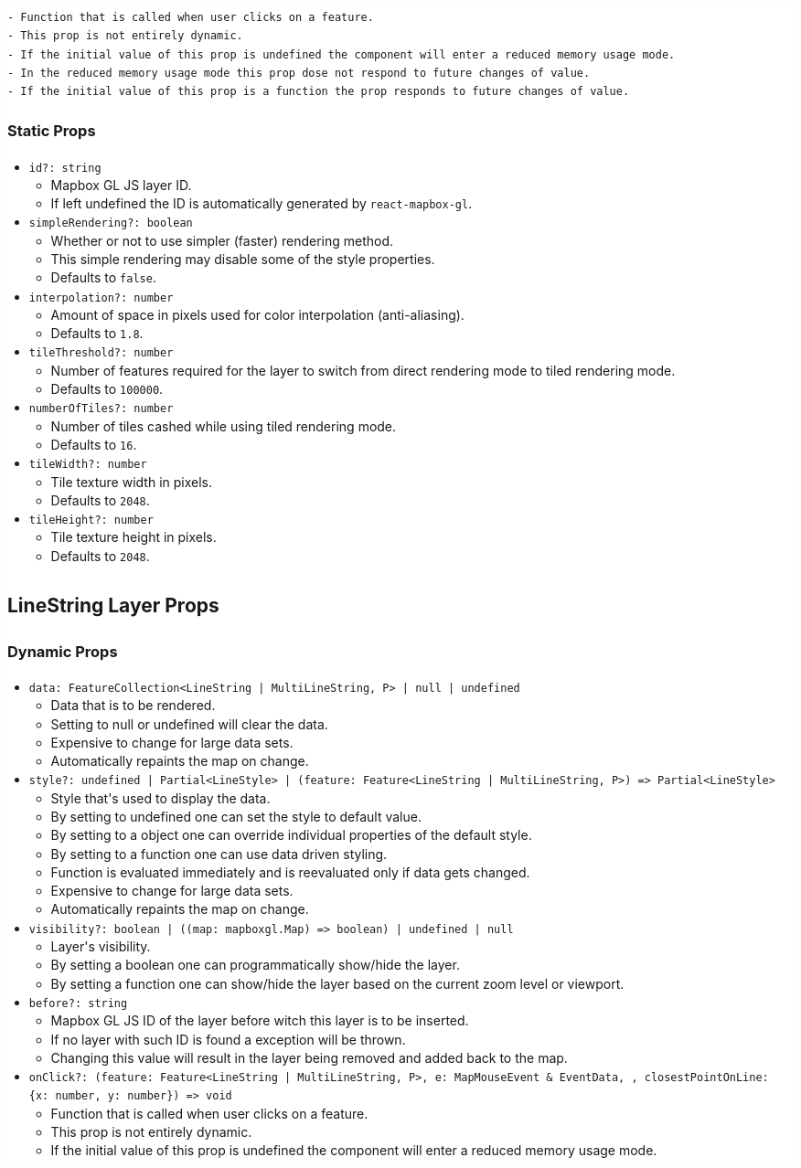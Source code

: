     - Function that is called when user clicks on a feature.
    - This prop is not entirely dynamic.
    - If the initial value of this prop is undefined the component will enter a reduced memory usage mode.
    - In the reduced memory usage mode this prop dose not respond to future changes of value.
    - If the initial value of this prop is a function the prop responds to future changes of value.
### Static Props
 - `id?: string`
    - Mapbox GL JS layer ID.
    - If left undefined the ID is automatically generated by `react-mapbox-gl`.
  - `simpleRendering?: boolean`
     - Whether or not to use simpler (faster) rendering method.
     - This simple rendering may disable some of the style properties.
     - Defaults to `false`.
  - `interpolation?: number`
     - Amount of space in pixels used for color interpolation (anti-aliasing).
     - Defaults to `1.8`.
  - `tileThreshold?: number`
     - Number of features required for the layer to switch from direct rendering mode to tiled rendering mode.
     - Defaults to `100000`.
  - `numberOfTiles?: number`
     - Number of tiles cashed while using tiled rendering mode.
     - Defaults to `16`.
  - `tileWidth?: number`
     - Tile texture width in pixels.
     - Defaults to `2048`.
  - `tileHeight?: number`
     - Tile texture height in pixels.
     - Defaults to `2048`.

## LineString Layer Props
### Dynamic Props
 - `data: FeatureCollection<LineString | MultiLineString, P> | null | undefined`
    - Data that is to be rendered.
    - Setting to null or undefined will clear the data.
    - Expensive to change for large data sets.
    - Automatically repaints the map on change.
 - `style?: undefined | Partial<LineStyle> | (feature: Feature<LineString | MultiLineString, P>) => Partial<LineStyle>`
    - Style that's used to display the data.
    - By setting to undefined one can set the style to default value.
    - By setting to a object one can override individual properties of the default style.
    - By setting to a function one can use data driven styling.
    - Function is evaluated immediately and is reevaluated only if data gets changed.
    - Expensive to change for large data sets.
    - Automatically repaints the map on change.
 - `visibility?: boolean | ((map: mapboxgl.Map) => boolean) | undefined | null`
    - Layer's visibility.
    - By setting a boolean one can programmatically show/hide the layer.
    - By setting a function one can show/hide the layer based on the current zoom level or viewport.
 - `before?: string`
    - Mapbox GL JS ID of the layer before witch this layer is to be inserted.
    - If no layer with such ID is found a exception will be thrown.
    - Changing this value will result in the layer being removed and added back to the map.
 - `onClick?: (feature: Feature<LineString | MultiLineString, P>, e: MapMouseEvent & EventData, , closestPointOnLine: {x: number, y: number}) => void`
    - Function that is called when user clicks on a feature.
    - This prop is not entirely dynamic.
    - If the initial value of this prop is undefined the component will enter a reduced memory usage mode.